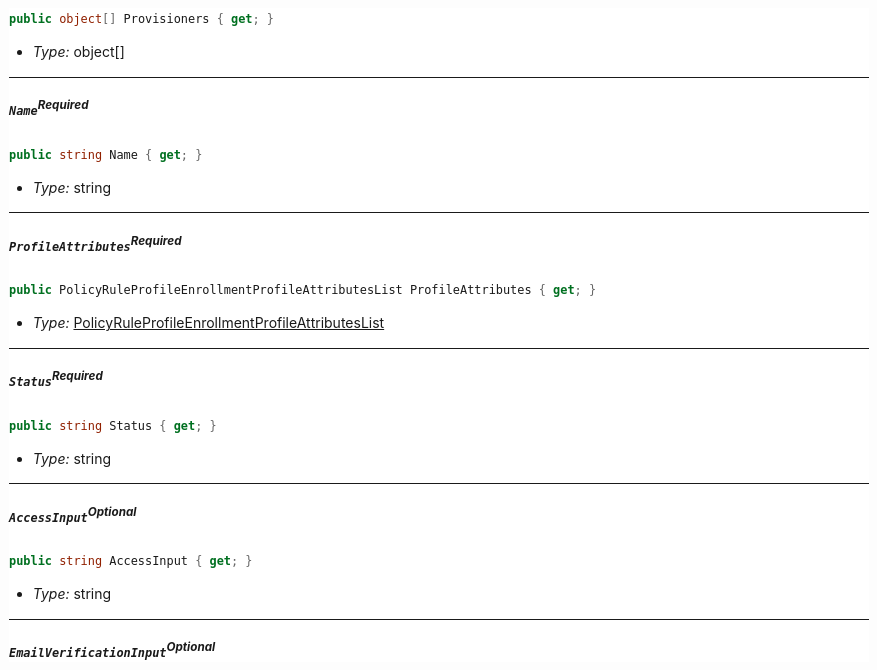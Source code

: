 ```csharp
public object[] Provisioners { get; }
```

- *Type:* object[]

---

##### `Name`<sup>Required</sup> <a name="Name" id="@cdktf/provider-okta.policyRuleProfileEnrollment.PolicyRuleProfileEnrollment.property.name"></a>

```csharp
public string Name { get; }
```

- *Type:* string

---

##### `ProfileAttributes`<sup>Required</sup> <a name="ProfileAttributes" id="@cdktf/provider-okta.policyRuleProfileEnrollment.PolicyRuleProfileEnrollment.property.profileAttributes"></a>

```csharp
public PolicyRuleProfileEnrollmentProfileAttributesList ProfileAttributes { get; }
```

- *Type:* <a href="#@cdktf/provider-okta.policyRuleProfileEnrollment.PolicyRuleProfileEnrollmentProfileAttributesList">PolicyRuleProfileEnrollmentProfileAttributesList</a>

---

##### `Status`<sup>Required</sup> <a name="Status" id="@cdktf/provider-okta.policyRuleProfileEnrollment.PolicyRuleProfileEnrollment.property.status"></a>

```csharp
public string Status { get; }
```

- *Type:* string

---

##### `AccessInput`<sup>Optional</sup> <a name="AccessInput" id="@cdktf/provider-okta.policyRuleProfileEnrollment.PolicyRuleProfileEnrollment.property.accessInput"></a>

```csharp
public string AccessInput { get; }
```

- *Type:* string

---

##### `EmailVerificationInput`<sup>Optional</sup> <a name="EmailVerificationInput" id="@cdktf/provider-okta.policyRuleProfileEnrollment.PolicyRuleProfileEnrollment.property.emailVerificationInput"></a>
